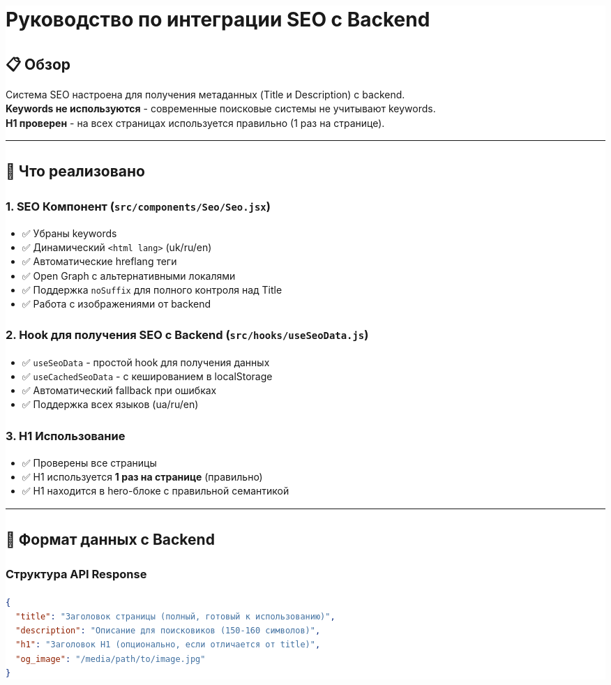 # Руководство по интеграции SEO с Backend

## 📋 Обзор

Система SEO настроена для получения метаданных (Title и Description) с backend.  
**Keywords не используются** - современные поисковые системы не учитывают keywords.  
**H1 проверен** - на всех страницах используется правильно (1 раз на странице).

---

## 🎯 Что реализовано

### 1. **SEO Компонент** (`src/components/Seo/Seo.jsx`)

- ✅ Убраны keywords
- ✅ Динамический `<html lang>` (uk/ru/en)
- ✅ Автоматические hreflang теги
- ✅ Open Graph с альтернативными локалями
- ✅ Поддержка `noSuffix` для полного контроля над Title
- ✅ Работа с изображениями от backend

### 2. **Hook для получения SEO с Backend** (`src/hooks/useSeoData.js`)

- ✅ `useSeoData` - простой hook для получения данных
- ✅ `useCachedSeoData` - с кешированием в localStorage
- ✅ Автоматический fallback при ошибках
- ✅ Поддержка всех языков (ua/ru/en)

### 3. **H1 Использование**

- ✅ Проверены все страницы
- ✅ H1 используется **1 раз на странице** (правильно)
- ✅ H1 находится в hero-блоке с правильной семантикой

---

## 📝 Формат данных с Backend

### Структура API Response

```json
{
  "title": "Заголовок страницы (полный, готовый к использованию)",
  "description": "Описание для поисковиков (150-160 символов)",
  "h1": "Заголовок H1 (опционально, если отличается от title)",
  "og_image": "/media/path/to/image.jpg"
}
```
